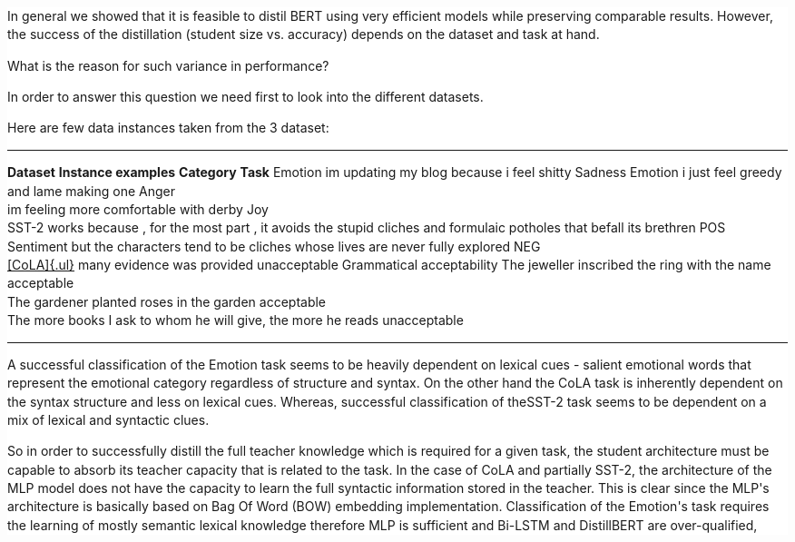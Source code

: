 In general we showed that it is feasible to distil BERT using very
efficient models while preserving comparable results. However, the
success of the distillation (student size vs. accuracy) depends on the
dataset and task at hand.

What is the reason for such variance in performance?

In order to answer this question we need first to look into the
different datasets.

Here are few data instances taken from the 3 dataset:

  ----------------------------------------------------- ------------------------------------------------------------------------------------------------------------------ -------------- ---------------------------
  **Dataset**                                           **Instance examples**                                                                                              **Category**   **Task**
  Emotion                                               im updating my blog because i feel shitty                                                                          Sadness        Emotion
                                                        i just feel greedy and lame making one                                                                             Anger          
                                                        im feeling more comfortable with derby                                                                             Joy            
  SST-2                                                 works because , for the most part , it avoids the stupid cliches and formulaic potholes that befall its brethren   POS            Sentiment
                                                        but the characters tend to be cliches whose lives are never fully explored                                         NEG            
  [[CoLA]{.ul}](https://arxiv.org/pdf/1805.12471.pdf)   many evidence was provided                                                                                         unacceptable   Grammatical acceptability
                                                        The jeweller inscribed the ring with the name                                                                      acceptable     
                                                        The gardener planted roses in the garden                                                                           acceptable     
                                                        The more books I ask to whom he will give, the more he reads                                                       unacceptable   
  ----------------------------------------------------- ------------------------------------------------------------------------------------------------------------------ -------------- ---------------------------

A successful classification of the Emotion task seems to be heavily
dependent on lexical cues - salient emotional words that represent the
emotional category regardless of structure and syntax. On the other hand
the CoLA task is inherently dependent on the syntax structure and less
on lexical cues. Whereas, successful classification of theSST-2 task
seems to be dependent on a mix of lexical and syntactic clues.

So in order to successfully distill the full teacher knowledge which is
required for a given task, the student architecture must be capable to
absorb its teacher capacity that is related to the task. In the case of
CoLA and partially SST-2, the architecture of the MLP model does not
have the capacity to learn the full syntactic information stored in the
teacher. This is clear since the MLP's architecture is basically based
on Bag Of Word (BOW) embedding implementation. Classification of the
Emotion's task requires the learning of mostly semantic lexical
knowledge therefore MLP is sufficient and Bi-LSTM and DistillBERT are
over-qualified,
